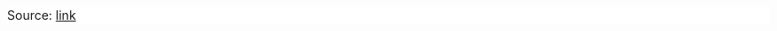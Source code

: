 [^6]: See paragraph 36 of the Prosecution’s Sentencing Submissions.

[^7]: See paragraph 8 of Prosecution’s Reply Submissoins


Source: [link](https://www.lawnet.sg:443/lawnet/web/lawnet/free-resources?p_p_id=freeresources_WAR_lawnet3baseportlet&p_p_lifecycle=1&p_p_state=normal&p_p_mode=view&_freeresources_WAR_lawnet3baseportlet_action=openContentPage&_freeresources_WAR_lawnet3baseportlet_docId=%2FJudgment%2F25218-SSP.xml)

[^1]: See sno. 11 of Address on Sentence by the Prosecution: Annex A
[^2]: See sno. 4 of Address on Sentence by the Prosecution: Annex A
[^3]: See Tab 12 of Prosecution’s Reply to Mitigation: Tab 1 to Tab 16
[^4]: See sno. 4 of Tab 12 of Prosecution’s Reply to Mitigation: Tab 1 to Tab 16
[^5]: See sno. 25 of Tab 12 of Prosecution’s Reply to Mitigation: Tab 1 to Tab 16